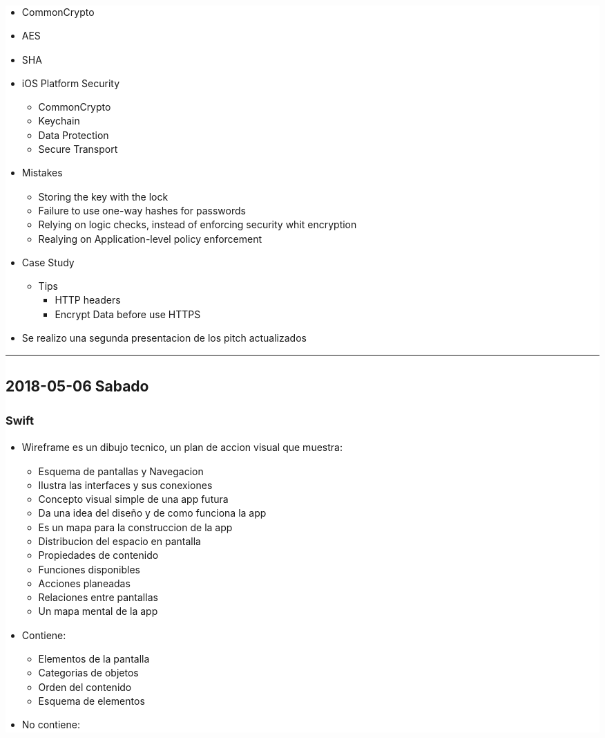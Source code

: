 
  - CommonCrypto
  - AES
  - SHA


  - iOS Platform Security
    - CommonCrypto
    - Keychain
    - Data Protection
    - Secure Transport

- Mistakes
  - Storing the key with the lock
  - Failure to use one-way hashes for passwords
  - Relying on logic checks, instead of enforcing security whit encryption
  - Realying on Application-level policy enforcement


- Case Study
    - Tips
      - HTTP headers
      - Encrypt Data before use HTTPS


- Se realizo una segunda presentacion de los pitch actualizados

---

## 2018-05-06 Sabado

### Swift

- Wireframe es un dibujo tecnico, un plan de accion visual que muestra:

  - Esquema de pantallas y Navegacion
  - Ilustra las interfaces y sus conexiones
  - Concepto visual simple de una app futura
  - Da una idea del diseño y de como funciona la app
  - Es un mapa para la construccion de la app
  - Distribucion del espacio en pantalla
  - Propiedades de contenido
  - Funciones disponibles
  - Acciones planeadas
  - Relaciones entre pantallas
  - Un mapa mental de la app


- Contiene:

  - Elementos de la pantalla
  - Categorias de objetos
  - Orden del contenido
  - Esquema de elementos


- No contiene:

